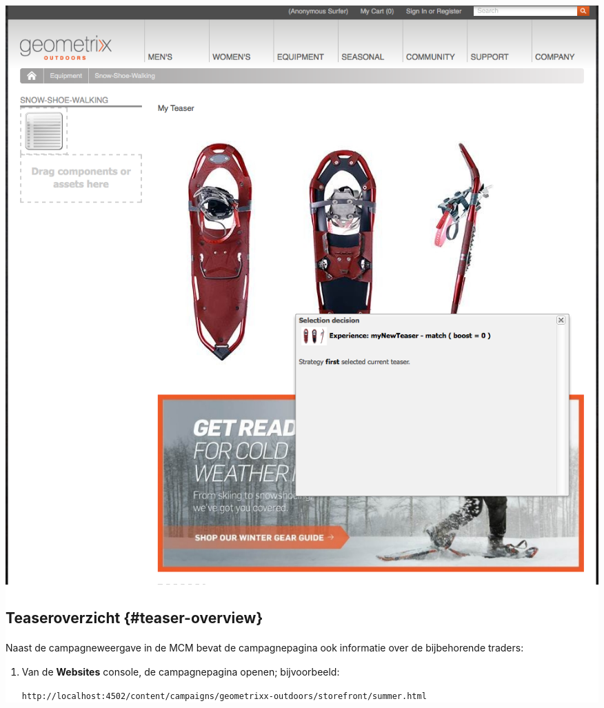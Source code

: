    ![chlimage_1-7](assets/chlimage_1-7.png)

## Teaseroverzicht {#teaser-overview}

Naast de campagneweergave in de MCM bevat de campagnepagina ook informatie over de bijbehorende traders:

1. Van de **Websites** console, de campagnepagina openen; bijvoorbeeld:

   `http://localhost:4502/content/campaigns/geometrixx-outdoors/storefront/summer.html`
